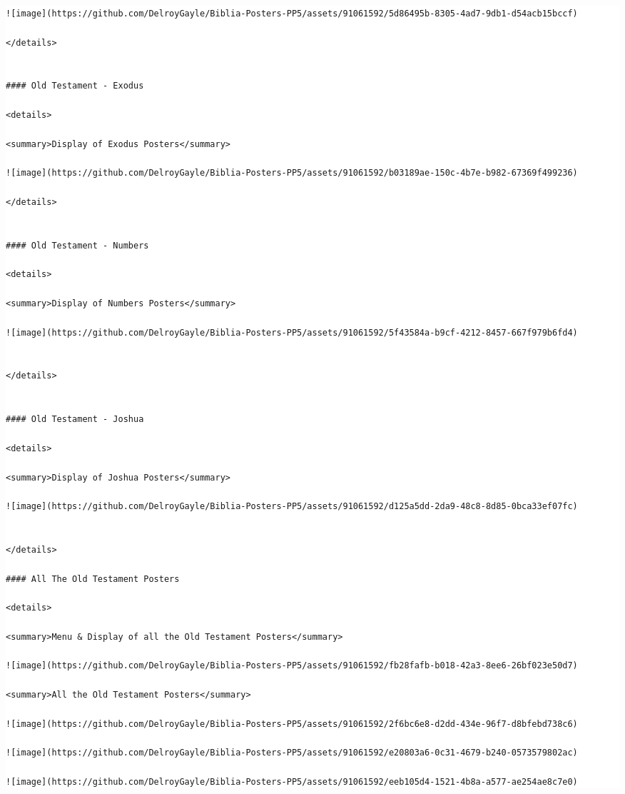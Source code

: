 ```
![image](https://github.com/DelroyGayle/Biblia-Posters-PP5/assets/91061592/5d86495b-8305-4ad7-9db1-d54acb15bccf)

</details>


#### Old Testament - Exodus

<details>

<summary>Display of Exodus Posters</summary>

![image](https://github.com/DelroyGayle/Biblia-Posters-PP5/assets/91061592/b03189ae-150c-4b7e-b982-67369f499236)

</details>


#### Old Testament - Numbers

<details>

<summary>Display of Numbers Posters</summary>

![image](https://github.com/DelroyGayle/Biblia-Posters-PP5/assets/91061592/5f43584a-b9cf-4212-8457-667f979b6fd4)


</details>


#### Old Testament - Joshua

<details>

<summary>Display of Joshua Posters</summary>

![image](https://github.com/DelroyGayle/Biblia-Posters-PP5/assets/91061592/d125a5dd-2da9-48c8-8d85-0bca33ef07fc)


</details>

#### All The Old Testament Posters

<details>

<summary>Menu & Display of all the Old Testament Posters</summary>

![image](https://github.com/DelroyGayle/Biblia-Posters-PP5/assets/91061592/fb28fafb-b018-42a3-8ee6-26bf023e50d7)

<summary>All the Old Testament Posters</summary>

![image](https://github.com/DelroyGayle/Biblia-Posters-PP5/assets/91061592/2f6bc6e8-d2dd-434e-96f7-d8bfebd738c6)

![image](https://github.com/DelroyGayle/Biblia-Posters-PP5/assets/91061592/e20803a6-0c31-4679-b240-0573579802ac)

![image](https://github.com/DelroyGayle/Biblia-Posters-PP5/assets/91061592/eeb105d4-1521-4b8a-a577-ae254ae8c7e0)

```